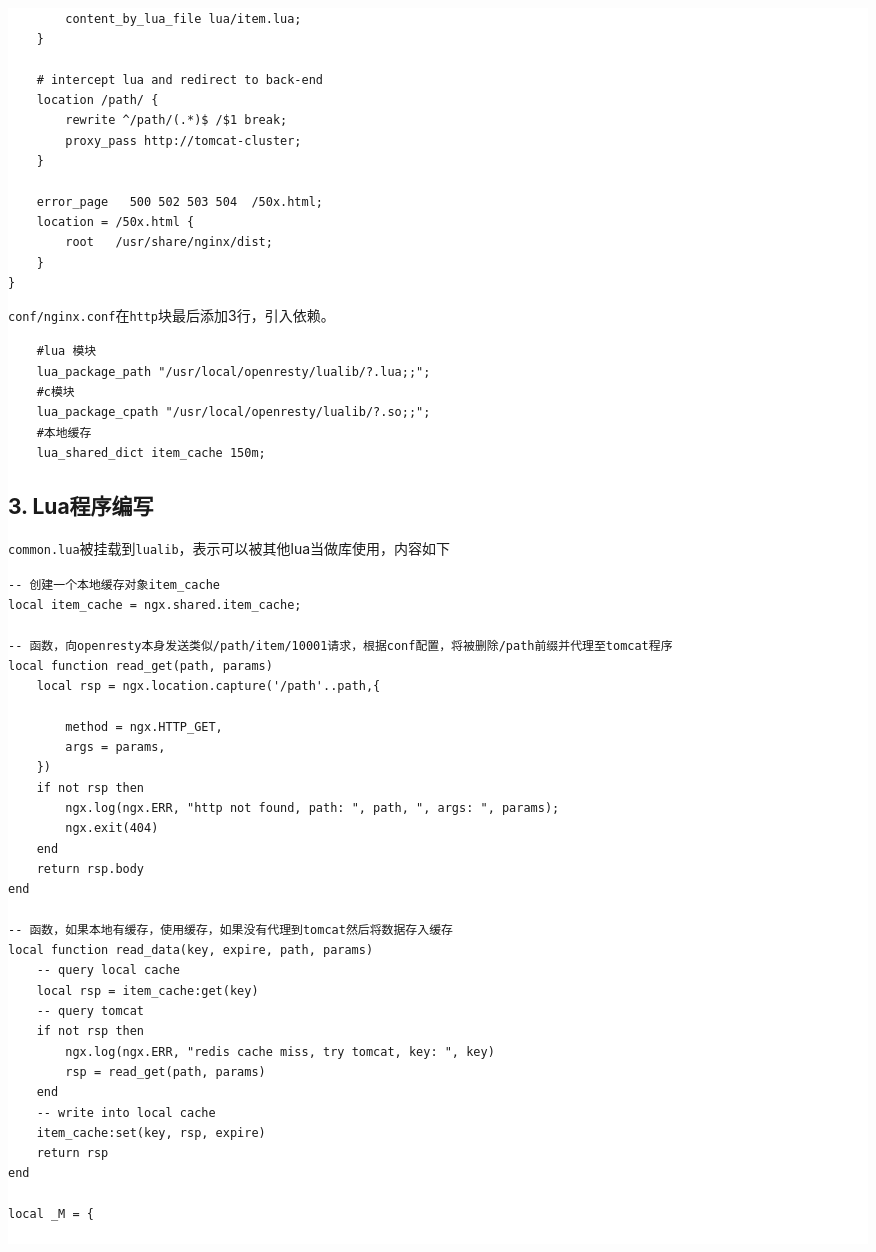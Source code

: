 ```prism language-txt
        content_by_lua_file lua/item.lua;
    }

    # intercept lua and redirect to back-end
    location /path/ {
        rewrite ^/path/(.*)$ /$1 break;
        proxy_pass http://tomcat-cluster;
    }

    error_page   500 502 503 504  /50x.html;
    location = /50x.html {
        root   /usr/share/nginx/dist;
    }
}
```

`conf/nginx.conf`在`http`块最后添加3行，引入依赖。

```prism language-txt
    #lua 模块
    lua_package_path "/usr/local/openresty/lualib/?.lua;;";
    #c模块
    lua_package_cpath "/usr/local/openresty/lualib/?.so;;";
    #本地缓存
    lua_shared_dict item_cache 150m;
```

## 3. Lua程序编写

`common.lua`被挂载到`lualib`，表示可以被其他lua当做库使用，内容如下

```prism language-lua
-- 创建一个本地缓存对象item_cache
local item_cache = ngx.shared.item_cache;

-- 函数，向openresty本身发送类似/path/item/10001请求，根据conf配置，将被删除/path前缀并代理至tomcat程序
local function read_get(path, params)
    local rsp = ngx.location.capture('/path'..path,{
   
        method = ngx.HTTP_GET,
        args = params,
    })
    if not rsp then
        ngx.log(ngx.ERR, "http not found, path: ", path, ", args: ", params);
        ngx.exit(404)
    end
    return rsp.body
end

-- 函数，如果本地有缓存，使用缓存，如果没有代理到tomcat然后将数据存入缓存
local function read_data(key, expire, path, params)
    -- query local cache
    local rsp = item_cache:get(key)
    -- query tomcat
    if not rsp then
        ngx.log(ngx.ERR, "redis cache miss, try tomcat, key: ", key)
        rsp = read_get(path, params)
    end
    -- write into local cache
    item_cache:set(key, rsp, expire)
    return rsp
end

local _M = {
   
```